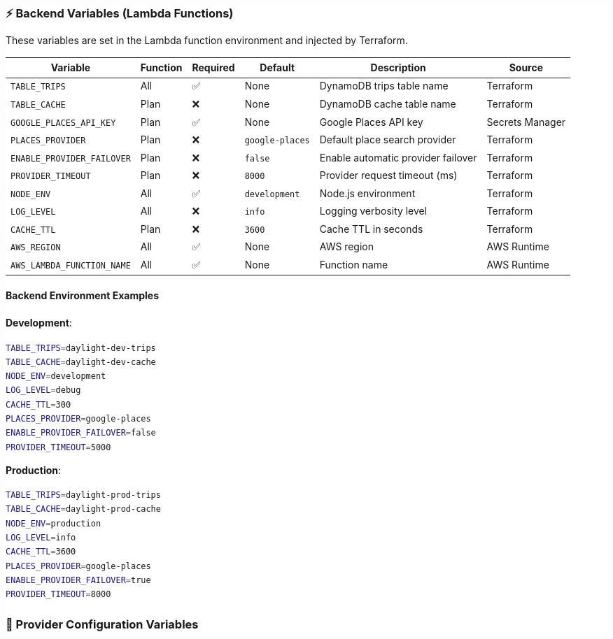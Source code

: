 ### ⚡ Backend Variables (Lambda Functions)

These variables are set in the Lambda function environment and injected by Terraform.

| Variable | Function | Required | Default | Description | Source |
|----------|----------|----------|---------|-------------|--------|
| `TABLE_TRIPS` | All | ✅ | None | DynamoDB trips table name | Terraform |
| `TABLE_CACHE` | Plan | ❌ | None | DynamoDB cache table name | Terraform |
| `GOOGLE_PLACES_API_KEY` | Plan | ✅ | None | Google Places API key | Secrets Manager |
| `PLACES_PROVIDER` | Plan | ❌ | `google-places` | Default place search provider | Terraform |
| `ENABLE_PROVIDER_FAILOVER` | Plan | ❌ | `false` | Enable automatic provider failover | Terraform |
| `PROVIDER_TIMEOUT` | Plan | ❌ | `8000` | Provider request timeout (ms) | Terraform |
| `NODE_ENV` | All | ✅ | `development` | Node.js environment | Terraform |
| `LOG_LEVEL` | All | ❌ | `info` | Logging verbosity level | Terraform |
| `CACHE_TTL` | Plan | ❌ | `3600` | Cache TTL in seconds | Terraform |
| `AWS_REGION` | All | ✅ | None | AWS region | AWS Runtime |
| `AWS_LAMBDA_FUNCTION_NAME` | All | ✅ | None | Function name | AWS Runtime |

#### Backend Environment Examples

**Development**:
```bash
TABLE_TRIPS=daylight-dev-trips
TABLE_CACHE=daylight-dev-cache
NODE_ENV=development
LOG_LEVEL=debug
CACHE_TTL=300
PLACES_PROVIDER=google-places
ENABLE_PROVIDER_FAILOVER=false
PROVIDER_TIMEOUT=5000
```

**Production**:
```bash
TABLE_TRIPS=daylight-prod-trips
TABLE_CACHE=daylight-prod-cache
NODE_ENV=production
LOG_LEVEL=info
CACHE_TTL=3600
PLACES_PROVIDER=google-places
ENABLE_PROVIDER_FAILOVER=true
PROVIDER_TIMEOUT=8000
```

### 🔌 Provider Configuration Variables
